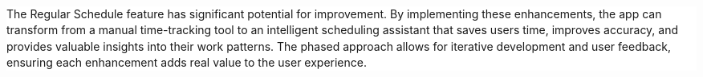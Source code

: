 The Regular Schedule feature has significant potential for improvement. By implementing these enhancements, the app can transform from a manual time-tracking tool to an intelligent scheduling assistant that saves users time, improves accuracy, and provides valuable insights into their work patterns. The phased approach allows for iterative development and user feedback, ensuring each enhancement adds real value to the user experience.
